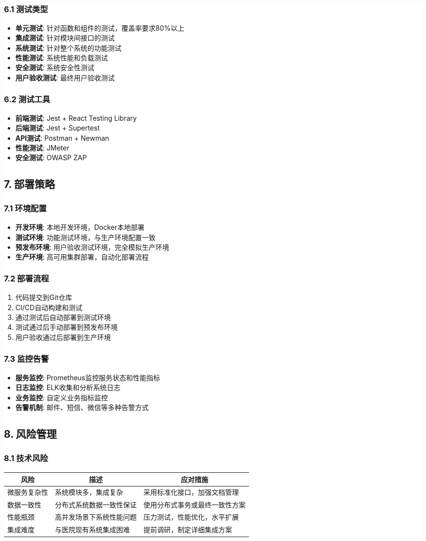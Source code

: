 ### 6.1 测试类型
- **单元测试**: 针对函数和组件的测试，覆盖率要求80%以上
- **集成测试**: 针对模块间接口的测试
- **系统测试**: 针对整个系统的功能测试
- **性能测试**: 系统性能和负载测试
- **安全测试**: 系统安全性测试
- **用户验收测试**: 最终用户验收测试

### 6.2 测试工具
- **前端测试**: Jest + React Testing Library
- **后端测试**: Jest + Supertest
- **API测试**: Postman + Newman
- **性能测试**: JMeter
- **安全测试**: OWASP ZAP

## 7. 部署策略

### 7.1 环境配置
- **开发环境**: 本地开发环境，Docker本地部署
- **测试环境**: 功能测试环境，与生产环境配置一致
- **预发布环境**: 用户验收测试环境，完全模拟生产环境
- **生产环境**: 高可用集群部署，自动化部署流程

### 7.2 部署流程
1. 代码提交到Git仓库
2. CI/CD自动构建和测试
3. 通过测试后自动部署到测试环境
4. 测试通过后手动部署到预发布环境
5. 用户验收通过后部署到生产环境

### 7.3 监控告警
- **服务监控**: Prometheus监控服务状态和性能指标
- **日志监控**: ELK收集和分析系统日志
- **业务监控**: 自定义业务指标监控
- **告警机制**: 邮件、短信、微信等多种告警方式

## 8. 风险管理

### 8.1 技术风险
| 风险 | 描述 | 应对措施 |
|------|------|----------|
| 微服务复杂性 | 系统模块多，集成复杂 | 采用标准化接口，加强文档管理 |
| 数据一致性 | 分布式系统数据一致性保证 | 使用分布式事务或最终一致性方案 |
| 性能瓶颈 | 高并发场景下系统性能问题 | 压力测试，性能优化，水平扩展 |
| 集成难度 | 与医院现有系统集成困难 | 提前调研，制定详细集成方案 |
